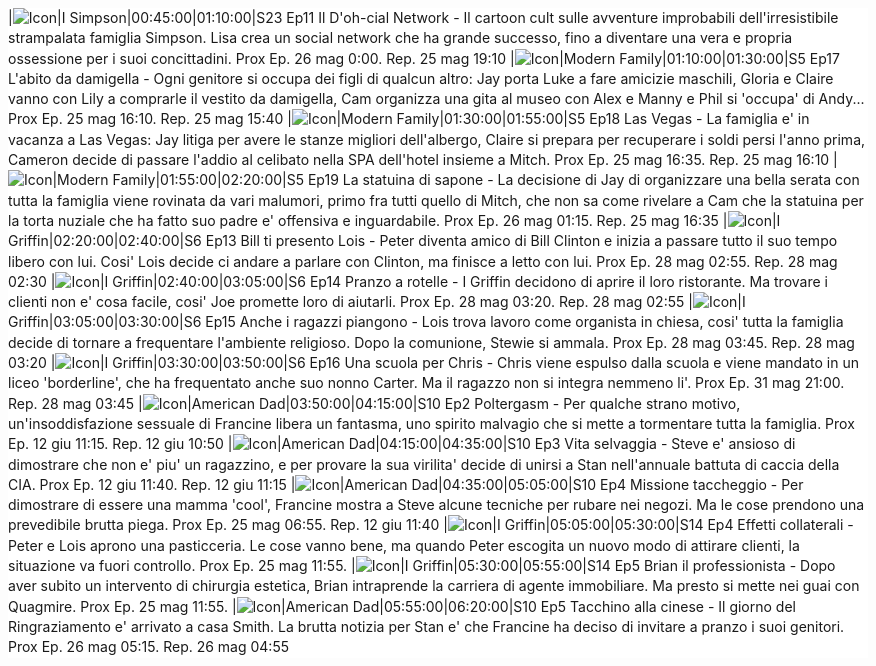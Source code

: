 |![Icon](https://guidatv.sky.it/uuid/5e21f245-c6cf-4206-b1f5-011ac213519e/cover?md5ChecksumParam=faadc91bb9fb5d11162515f16e139d0d)|I Simpson|00:45:00|01:10:00|S23 Ep11 Il D&#039;oh-cial Network - Il cartoon cult sulle avventure improbabili dell&#039;irresistibile strampalata famiglia Simpson. Lisa crea un social network che ha grande successo, fino a diventare una vera e propria ossessione per i suoi concittadini. Prox Ep. 26 mag 0:00. Rep. 25 mag 19:10
|![Icon](https://guidatv.sky.it/uuid/15f2d39e-b3cc-471e-84d0-ca1750fdbfcc/cover?md5ChecksumParam=a31a57dd78ac47507062fd4c158ec330)|Modern Family|01:10:00|01:30:00|S5 Ep17 L&#039;abito da damigella - Ogni genitore si occupa dei figli di qualcun altro: Jay porta Luke a fare amicizie maschili, Gloria e Claire vanno con Lily a comprarle il vestito da damigella, Cam organizza una gita al museo con Alex e Manny e Phil si &#039;occupa&#039; di Andy... Prox Ep. 25 mag 16:10. Rep. 25 mag 15:40
|![Icon](https://guidatv.sky.it/uuid/9508be3d-f874-4fac-8397-693d238515a4/cover?md5ChecksumParam=a31a57dd78ac47507062fd4c158ec330)|Modern Family|01:30:00|01:55:00|S5 Ep18 Las Vegas - La famiglia e&#039; in vacanza a Las Vegas: Jay litiga per avere le stanze migliori dell&#039;albergo, Claire si prepara per recuperare i soldi persi l&#039;anno prima, Cameron decide di passare l&#039;addio al celibato nella SPA dell&#039;hotel insieme a Mitch. Prox Ep. 25 mag 16:35. Rep. 25 mag 16:10
|![Icon](https://guidatv.sky.it/uuid/39a78bb9-7a96-49eb-8d01-52cb6435a192/cover?md5ChecksumParam=a31a57dd78ac47507062fd4c158ec330)|Modern Family|01:55:00|02:20:00|S5 Ep19 La statuina di sapone - La decisione di Jay di organizzare una bella serata con tutta la famiglia viene rovinata da vari malumori, primo fra tutti quello di Mitch, che non sa come rivelare a Cam che la statuina per la torta nuziale che ha fatto suo padre e&#039; offensiva e inguardabile. Prox Ep. 26 mag 01:15. Rep. 25 mag 16:35
|![Icon](https://guidatv.sky.it/uuid/bd09ee1e-c3a1-4425-a433-0d20211f8723/cover?md5ChecksumParam=f57f03b376e643dba3c68eac79e45c9e)|I Griffin|02:20:00|02:40:00|S6 Ep13 Bill ti presento Lois - Peter diventa amico di Bill Clinton e inizia a passare tutto il suo tempo libero con lui. Cosi&#039; Lois decide ci andare a parlare con Clinton, ma finisce a letto con lui. Prox Ep. 28 mag 02:55. Rep. 28 mag 02:30
|![Icon](https://guidatv.sky.it/uuid/ea336771-d403-4c7a-a86e-8d1930106608/cover?md5ChecksumParam=f57f03b376e643dba3c68eac79e45c9e)|I Griffin|02:40:00|03:05:00|S6 Ep14 Pranzo a rotelle - I Griffin decidono di aprire il loro ristorante. Ma trovare i clienti non e&#039; cosa facile, cosi&#039; Joe promette loro di aiutarli. Prox Ep. 28 mag 03:20. Rep. 28 mag 02:55
|![Icon](https://guidatv.sky.it/uuid/16376f34-4c5e-421f-bf0f-83da8be73a2b/cover?md5ChecksumParam=f57f03b376e643dba3c68eac79e45c9e)|I Griffin|03:05:00|03:30:00|S6 Ep15 Anche i ragazzi piangono - Lois trova lavoro come organista in chiesa, cosi&#039; tutta la famiglia decide di tornare a frequentare l&#039;ambiente religioso. Dopo la comunione, Stewie si ammala. Prox Ep. 28 mag 03:45. Rep. 28 mag 03:20
|![Icon](https://guidatv.sky.it/uuid/62de12c9-0bbd-4b3f-a843-49ce46a26797/cover?md5ChecksumParam=f57f03b376e643dba3c68eac79e45c9e)|I Griffin|03:30:00|03:50:00|S6 Ep16 Una scuola per Chris - Chris viene espulso dalla scuola e viene mandato in un liceo &#039;borderline&#039;, che ha frequentato anche suo nonno Carter. Ma il ragazzo non si integra nemmeno li&#039;. Prox Ep. 31 mag 21:00. Rep. 28 mag 03:45
|![Icon](https://guidatv.sky.it/uuid/f6f93045-5150-454e-a3c1-b3067737b13c/cover?md5ChecksumParam=8934081cb663430d80a91c8c9c10912f)|American Dad|03:50:00|04:15:00|S10 Ep2 Poltergasm - Per qualche strano motivo, un&#039;insoddisfazione sessuale di Francine libera un fantasma, uno spirito malvagio che si mette a tormentare tutta la famiglia. Prox Ep. 12 giu 11:15. Rep. 12 giu 10:50
|![Icon](https://guidatv.sky.it/uuid/6e70af8e-c484-4b95-9391-28e71816c041/cover?md5ChecksumParam=8934081cb663430d80a91c8c9c10912f)|American Dad|04:15:00|04:35:00|S10 Ep3 Vita selvaggia - Steve e&#039; ansioso di dimostrare che non e&#039; piu&#039; un ragazzino, e per provare la sua virilita&#039; decide di unirsi a Stan nell&#039;annuale battuta di caccia della CIA. Prox Ep. 12 giu 11:40. Rep. 12 giu 11:15
|![Icon](https://guidatv.sky.it/uuid/3eeac7c0-d1df-4512-9a06-194968c1aea1/cover?md5ChecksumParam=8934081cb663430d80a91c8c9c10912f)|American Dad|04:35:00|05:05:00|S10 Ep4 Missione taccheggio - Per dimostrare di essere una mamma &#039;cool&#039;, Francine mostra a Steve alcune tecniche per rubare nei negozi. Ma le cose prendono una prevedibile brutta piega. Prox Ep. 25 mag 06:55. Rep. 12 giu 11:40
|![Icon](https://guidatv.sky.it/uuid/f86f4a9a-488f-4b7b-9c45-3b6c76f53708/cover?md5ChecksumParam=00781e0cf0c42aab6f8f395391b89a7d)|I Griffin|05:05:00|05:30:00|S14 Ep4 Effetti collaterali - Peter e Lois aprono una pasticceria. Le cose vanno bene, ma quando Peter escogita un nuovo modo di attirare clienti, la situazione va fuori controllo. Prox Ep. 25 mag 11:55.
|![Icon](https://guidatv.sky.it/uuid/3281c9ba-136f-49af-a60b-2a9a32b1f3fc/cover?md5ChecksumParam=00781e0cf0c42aab6f8f395391b89a7d)|I Griffin|05:30:00|05:55:00|S14 Ep5 Brian il professionista - Dopo aver subito un intervento di chirurgia estetica, Brian intraprende la carriera di agente immobiliare. Ma presto si mette nei guai con Quagmire. Prox Ep. 25 mag 11:55.
|![Icon](https://guidatv.sky.it/uuid/718decb3-00c7-40c7-975a-3b4850f54e22/cover?md5ChecksumParam=8934081cb663430d80a91c8c9c10912f)|American Dad|05:55:00|06:20:00|S10 Ep5 Tacchino alla cinese - Il giorno del Ringraziamento e&#039; arrivato a casa Smith. La brutta notizia per Stan e&#039; che Francine ha deciso di invitare a pranzo i suoi genitori. Prox Ep. 26 mag 05:15. Rep. 26 mag 04:55